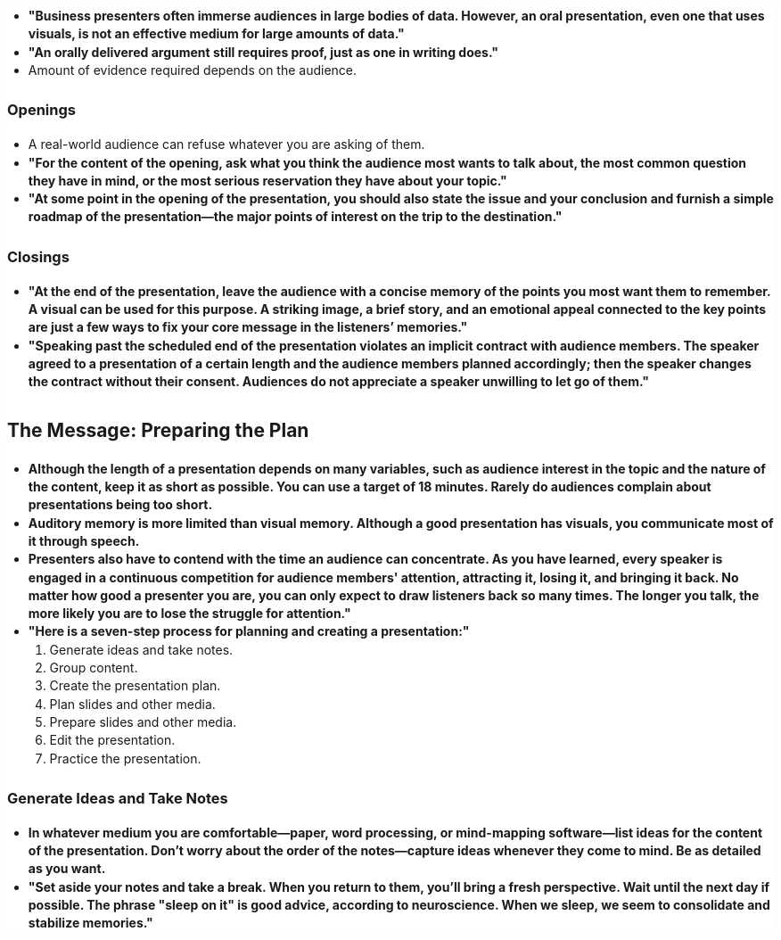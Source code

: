 - **"Business presenters often immerse audiences in large bodies of data. However, an oral presentation, even one that uses visuals, is not an effective medium for large amounts of data."**
- **"An orally delivered argument still requires proof, just as one in writing does."**
- Amount of evidence required depends on the audience.

### Openings

- A real-world audience can refuse whatever you are asking of them.
- **"For the content of the opening, ask what you think the audience most wants to talk about, the most common question they have in mind, or the most serious reservation they have about your topic."**
- **"At some point in the opening of the presentation, you should also state the issue and your conclusion and furnish a simple roadmap of the presentation—the major points of interest on the trip to the destination."**

### Closings

- **"At the end of the presentation, leave the audience with a concise memory of the points you most want them to remember. A visual can be used for this purpose. A striking image, a brief story, and an emotional appeal connected to the key points are just a few ways to fix your core message in the listeners’ memories."**
- **"Speaking past the scheduled end of the presentation violates an implicit contract with audience members. The speaker agreed to a presentation of a certain length and the audience members planned accordingly; then the speaker changes the contract without their consent. Audiences do not appreciate a speaker unwilling to let go of them."**

## The Message: Preparing the Plan

- **Although the length of a presentation depends on many variables, such as audience interest in the topic and the nature of the content, keep it as short as possible. You can use a target of 18 minutes. Rarely do audiences complain about presentations being too short.**
- **Auditory memory is more limited than visual memory. Although a good presentation has visuals, you communicate most of it through speech.**
- **Presenters also have to contend with the time an audience can concentrate. As you have learned, every speaker is engaged in a continuous competition for audience members' attention, attracting it, losing it, and bringing it back. No matter how good a presenter you are, you can only expect to draw listeners back so many times. The longer you talk, the more likely you are to lose the struggle for attention."**
- **"Here is a seven-step process for planning and creating a presentation:"**
  1. Generate ideas and take notes.
  2. Group content.
  3. Create the presentation plan.
  4. Plan slides and other media.
  5. Prepare slides and other media.
  6. Edit the presentation.
  7. Practice the presentation.

### Generate Ideas and Take Notes

- **In whatever medium you are comfortable—paper, word processing, or mind-mapping software—list ideas for the content of the presentation. Don’t worry about the order of the notes—capture ideas whenever they come to mind. Be as detailed as you want.**
- **"Set aside your notes and take a break. When you return to them, you’ll bring a fresh perspective. Wait until the next day if possible. The phrase "sleep on it" is good advice, according to neuroscience. When we sleep, we seem to consolidate and stabilize memories."**
